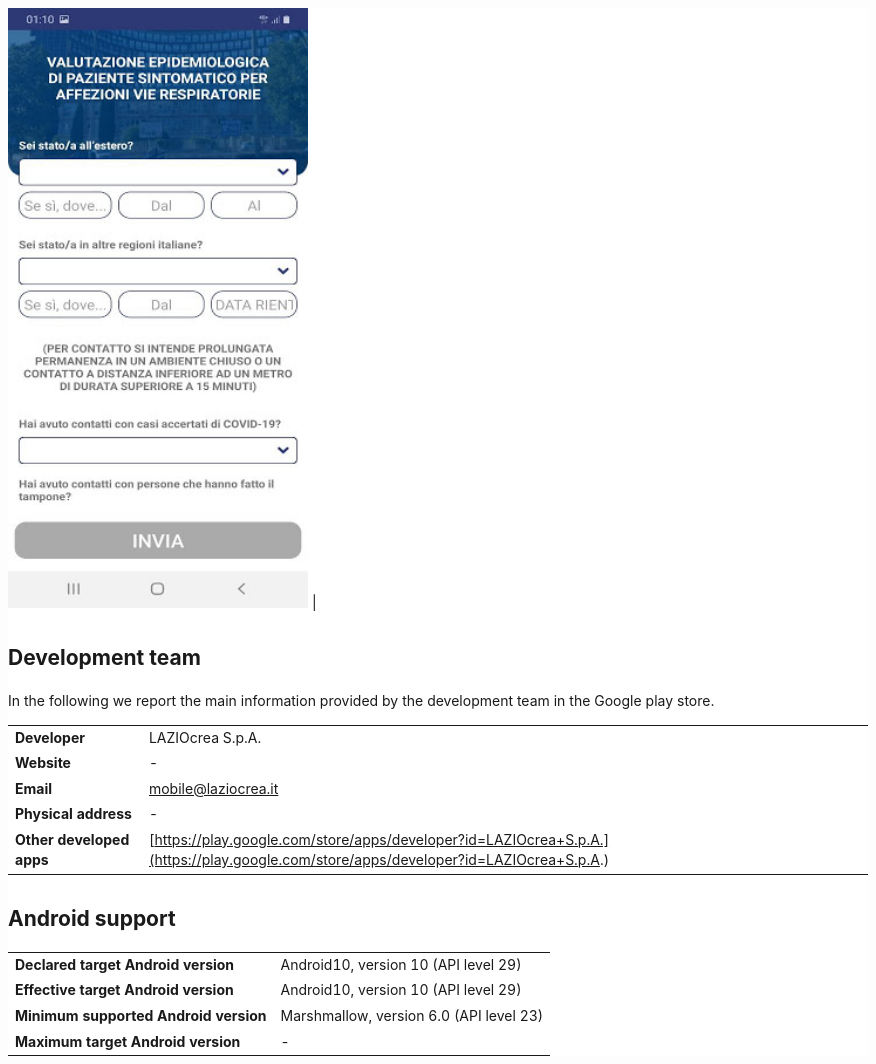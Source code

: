 <img src="resources/com.intellicare.covid___1.0.19/screenshot_6.png" alt="screenshot" width="300"/>  | 


## Development team
In the following we report the main information provided by the development team in the Google play store.

| | |
|-------------------------|-------------------------|
| **Developer**  | LAZIOcrea S.p.A. |
| **Website**  | - |
| **Email** | mobile@laziocrea.it |
| **Physical address**  | - |
| **Other developed apps**  | [https://play.google.com/store/apps/developer?id=LAZIOcrea+S.p.A.](https://play.google.com/store/apps/developer?id=LAZIOcrea+S.p.A.) |

## Android support

| | |
|-------------------------|-------------------------|
| **Declared target Android version**  | Android10, version 10 (API level 29) |
| **Effective target Android version**  | Android10, version 10 (API level 29) |
| **Minimum supported Android version**  | Marshmallow, version 6.0 (API level 23) |
| **Maximum target Android version**  | - |

